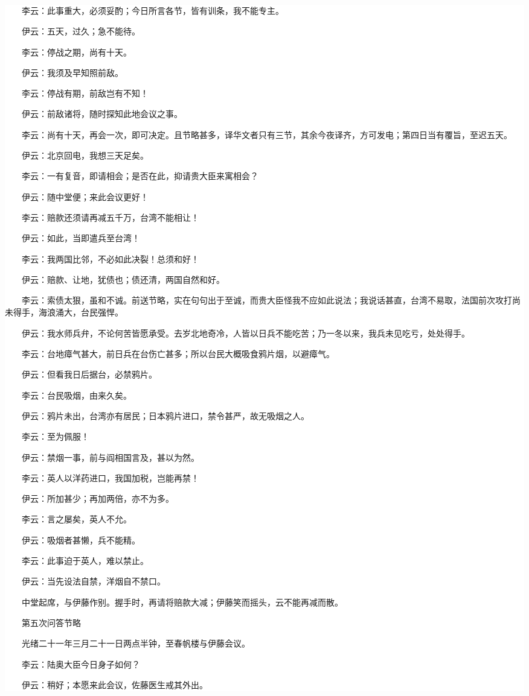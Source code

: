 　　李云：此事重大，必须妥酌；今日所言各节，皆有训条，我不能专主。

　　伊云：五天，过久；急不能待。

　　李云：停战之期，尚有十天。

　　伊云：我须及早知照前敌。

　　李云：停战有期，前敌岂有不知！

　　伊云：前敌诸将，随时探知此地会议之事。

　　李云：尚有十天，再会一次，即可决定。且节略甚多，译华文者只有三节，其余今夜译齐，方可发电；第四日当有覆旨，至迟五天。

　　伊云：北京回电，我想三天足矣。

　　李云：一有复音，即请相会；是否在此，抑请贵大臣来寓相会？

　　伊云：随中堂便；来此会议更好！

　　李云：赔款还须请再减五千万，台湾不能相让！

　　伊云：如此，当即遣兵至台湾！

　　李云：我两国比邻，不必如此决裂！总须和好！

　　伊云：赔款、让地，犹债也；债还清，两国自然和好。

　　李云：索债太狠，虽和不诚。前送节略，实在句句出于至诚，而贵大臣怪我不应如此说法；我说话甚直，台湾不易取，法国前次攻打尚未得手，海浪涌大，台民强悍。

　　伊云：我水师兵弁，不论何苦皆愿承受。去岁北地奇冷，人皆以日兵不能吃苦；乃一冬以来，我兵未见吃亏，处处得手。

　　李云：台地瘴气甚大，前日兵在台伤亡甚多；所以台民大概吸食鸦片烟，以避瘴气。

　　伊云：但看我日后据台，必禁鸦片。

　　李云：台民吸烟，由来久矣。

　　伊云：鸦片未出，台湾亦有居民；日本鸦片进口，禁令甚严，故无吸烟之人。

　　李云：至为佩服！

　　伊云：禁烟一事，前与阎相国言及，甚以为然。

　　李云：英人以洋药进口，我国加税，岂能再禁！

　　伊云：所加甚少；再加两倍，亦不为多。

　　李云：言之屡矣，英人不允。

　　伊云：吸烟者甚懒，兵不能精。

　　李云：此事迫于英人，难以禁止。

　　伊云：当先设法自禁，洋烟自不禁口。

　　中堂起席，与伊藤作别。握手时，再请将赔款大减；伊藤笑而摇头，云不能再减而散。

　　第五次问答节略

　　光绪二十一年三月二十一日两点半钟，至春帆楼与伊藤会议。

　　李云：陆奥大臣今日身子如何？

　　伊云：稍好；本愿来此会议，佐藤医生戒其外出。
